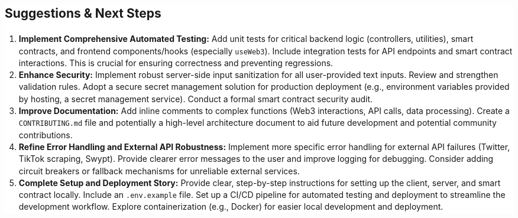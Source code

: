 ## Suggestions & Next Steps
1.  **Implement Comprehensive Automated Testing:** Add unit tests for critical backend logic (controllers, utilities), smart contracts, and frontend components/hooks (especially `useWeb3`). Include integration tests for API endpoints and smart contract interactions. This is crucial for ensuring correctness and preventing regressions.
2.  **Enhance Security:** Implement robust server-side input sanitization for all user-provided text inputs. Review and strengthen validation rules. Adopt a secure secret management solution for production deployment (e.g., environment variables provided by hosting, a secret management service). Conduct a formal smart contract security audit.
3.  **Improve Documentation:** Add inline comments to complex functions (Web3 interactions, API calls, data processing). Create a `CONTRIBUTING.md` file and potentially a high-level architecture document to aid future development and potential community contributions.
4.  **Refine Error Handling and External API Robustness:** Implement more specific error handling for external API failures (Twitter, TikTok scraping, Swypt). Provide clearer error messages to the user and improve logging for debugging. Consider adding circuit breakers or fallback mechanisms for unreliable external services.
5.  **Complete Setup and Deployment Story:** Provide clear, step-by-step instructions for setting up the client, server, and smart contract locally. Include an `.env.example` file. Set up a CI/CD pipeline for automated testing and deployment to streamline the development workflow. Explore containerization (e.g., Docker) for easier local development and deployment.